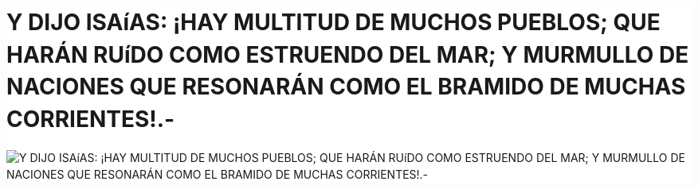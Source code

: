 # Y DIJO ISAíAS: ¡HAY MULTITUD DE MUCHOS PUEBLOS; QUE HARÁN RUíDO COMO ESTRUENDO DEL MAR; Y MURMULLO DE NACIONES QUE RESONARÁN COMO EL BRAMIDO DE MUCHAS CORRIENTES!.-

![Y DIJO ISAíAS: ¡HAY MULTITUD DE MUCHOS PUEBLOS; QUE HARÁN RUíDO COMO ESTRUENDO DEL MAR; Y MURMULLO DE NACIONES QUE RESONARÁN COMO EL BRAMIDO DE MUCHAS CORRIENTES!.-](http://www.alfayomega.pe/imagenes/toplong.jpg)
